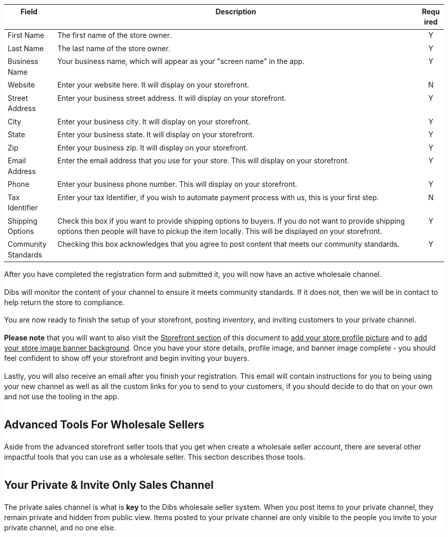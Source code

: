 |Field              |Description                                                                                                                                                                                                   |Required|
|-------------------|------------------------------------------------------------------------------------------------------------------------------------------------------------------------------------------------------------- |:------:|
|First Name         |The first name of the store owner.                                                                                                                                                                            |Y       |
|Last Name          |The last name of the store owner.                                                                                                                                                                             |Y       |
|Business Name      |Your business name, which will appear as your "screen name" in the app.                                                                                                                                       |Y       |
|Website            |Enter your website here. It will display on your storefront.                                                                                                                                                  |N       |
|Street Address     |Enter your business street address. It will display on your storefront.                                                                                                                                       |Y       |
|City               |Enter your business city. It will display on your storefront.                                                                                                                                                 |Y       |
|State              |Enter your business state. It will display on your storefront.                                                                                                                                                |Y       |
|Zip                |Enter your business zip. It will display on your storefront.                                                                                                                                                  |Y       |
|Email Address      |Enter the email address that you use for your store. This will display on your storefront.                                                                                                                    |Y       |
|Phone              |Enter your business phone number. This will display on your storefront.                                                                                                                                       |Y       |
|Tax Identifier     |Enter your tax Identifier, if you wish to automate payment process with us, this is your first step.                                                                                                          |N       |
|Shipping Options   |Check this box if you want to provide shipping options to buyers. If you do not want to provide shipping options then people will have to pickup the item locally. This will be displayed on your storefront. |Y       |
|Community Standards|Checking this box acknowledges that you agree to post content that meets our community standards.                                                                                                             |Y       |


After you have completed the registration form and submitted it, you will now have an active wholesale channel.

<aside class="notice">
Dibs will monitor the content of your channel to ensure it meets community standards. If it does not, then we will be in contact to help return the store to compliance.
</aside>

You are now ready to finish the setup of your storefront, posting inventory, and inviting customers to your private channel.

**Please note** that you will want to also visit the [Storefront section](#creating-your-storefront) of this document to [add your store profile picture](#profile-picture) and to [add your store image banner background](#banner-image). Once you have your store details, profile image, and banner image complete - you should feel confident to show off your storefront and begin inviting your buyers.

Lastly, you will also receive an email after you finish your registration. This email will contain instructions for you to being using your new channel as well as all the custom links for you to send to your customers, if you should decide to do that on your own and not use the tooling in the app.

## Advanced Tools For Wholesale Sellers
Aside from the advanced storefront seller tools that you get when create a wholesale seller account, there are several other impactful tools that you can use as a wholesale seller. This section describes those tools.

## Your Private & Invite Only Sales Channel
The private sales channel is what is **key** to the Dibs wholesale seller system.  When you post items to your private channel, they remain private and hidden from public view. Items posted to your private channel are only visible to the people you invite to your private channel, and no one else. 

